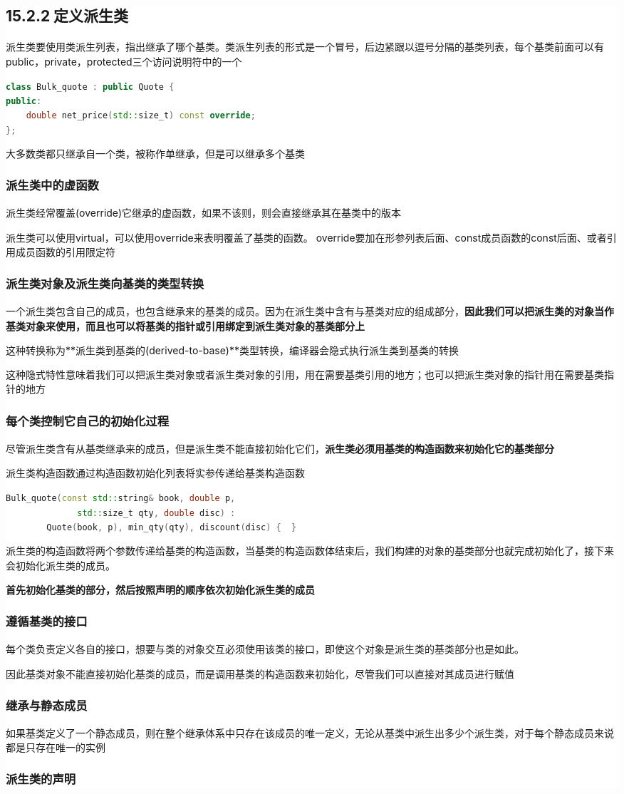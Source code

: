 ## 15.2.2 定义派生类

派生类要使用类派生列表，指出继承了哪个基类。类派生列表的形式是一个冒号，后边紧跟以逗号分隔的基类列表，每个基类前面可以有public，private，protected三个访问说明符中的一个

```cpp
class Bulk_quote : public Quote {
public:
	double net_price(std::size_t) const override;
};
```

大多数类都只继承自一个类，被称作单继承，但是可以继承多个基类

### 派生类中的虚函数

派生类经常覆盖(override)它继承的虚函数，如果不该则，则会直接继承其在基类中的版本

派生类可以使用virtual，可以使用override来表明覆盖了基类的函数。
override要加在形参列表后面、const成员函数的const后面、或者引用成员函数的引用限定符

### 派生类对象及派生类向基类的类型转换

一个派生类包含自己的成员，也包含继承来的基类的成员。因为在派生类中含有与基类对应的组成部分，**因此我们可以把派生类的对象当作基类对象来使用，而且也可以将基类的指针或引用绑定到派生类对象的基类部分上**

这种转换称为**派生类到基类的(derived-to-base)**类型转换，编译器会隐式执行派生类到基类的转换

这种隐式特性意味着我们可以把派生类对象或者派生类对象的引用，用在需要基类引用的地方；也可以把派生类对象的指针用在需要基类指针的地方

### 每个类控制它自己的初始化过程

尽管派生类含有从基类继承来的成员，但是派生类不能直接初始化它们，**派生类必须用基类的构造函数来初始化它的基类部分**

派生类构造函数通过构造函数初始化列表将实参传递给基类构造函数

```cpp
Bulk_quote(const std::string& book, double p,
         	  std::size_t qty, double disc) :
		Quote(book, p), min_qty(qty), discount(disc) {	}
```

派生类的构造函数将两个参数传递给基类的构造函数，当基类的构造函数体结束后，我们构建的对象的基类部分也就完成初始化了，接下来会初始化派生类的成员。

**首先初始化基类的部分，然后按照声明的顺序依次初始化派生类的成员**

### 遵循基类的接口

每个类负责定义各自的接口，想要与类的对象交互必须使用该类的接口，即使这个对象是派生类的基类部分也是如此。

因此基类对象不能直接初始化基类的成员，而是调用基类的构造函数来初始化，尽管我们可以直接对其成员进行赋值

### 继承与静态成员

如果基类定义了一个静态成员，则在整个继承体系中只存在该成员的唯一定义，无论从基类中派生出多少个派生类，对于每个静态成员来说都是只存在唯一的实例

### 派生类的声明
